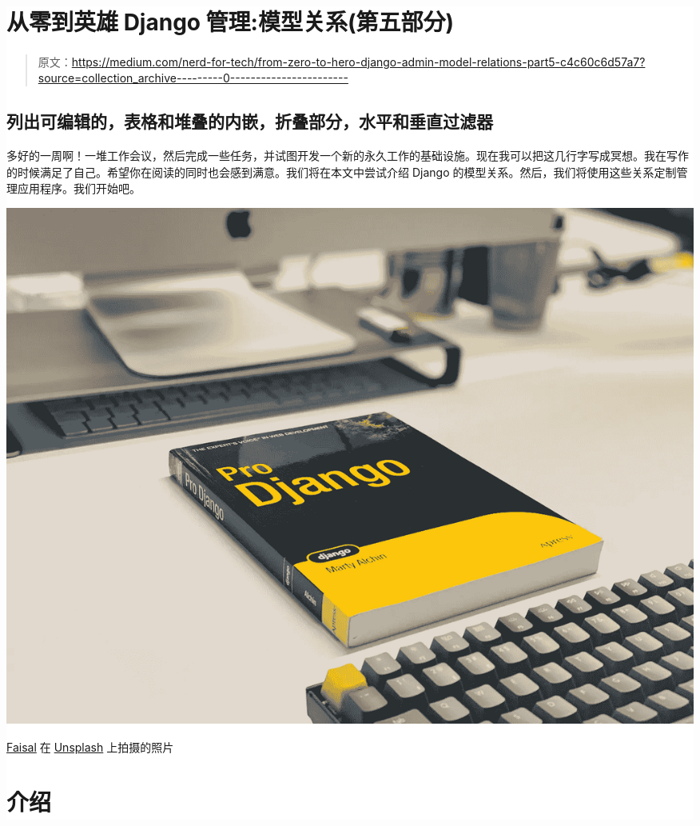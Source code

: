 # 从零到英雄 Django 管理:模型关系(第五部分)

> 原文：<https://medium.com/nerd-for-tech/from-zero-to-hero-django-admin-model-relations-part5-c4c60c6d57a7?source=collection_archive---------0----------------------->

## 列出可编辑的，表格和堆叠的内嵌，折叠部分，水平和垂直过滤器

多好的一周啊！一堆工作会议，然后完成一些任务，并试图开发一个新的永久工作的基础设施。现在我可以把这几行字写成冥想。我在写作的时候满足了自己。希望你在阅读的同时也会感到满意。我们将在本文中尝试介绍 Django 的模型关系。然后，我们将使用这些关系定制管理应用程序。我们开始吧。

![](img/621589dae0758c3f0ab73e538a132334.png)

[Faisal](https://unsplash.com/@faisaldada?utm_source=unsplash&utm_medium=referral&utm_content=creditCopyText) 在 [Unsplash](https://unsplash.com/@faisaldada?utm_source=unsplash&utm_medium=referral&utm_content=creditCopyText) 上拍摄的照片

# 介绍
